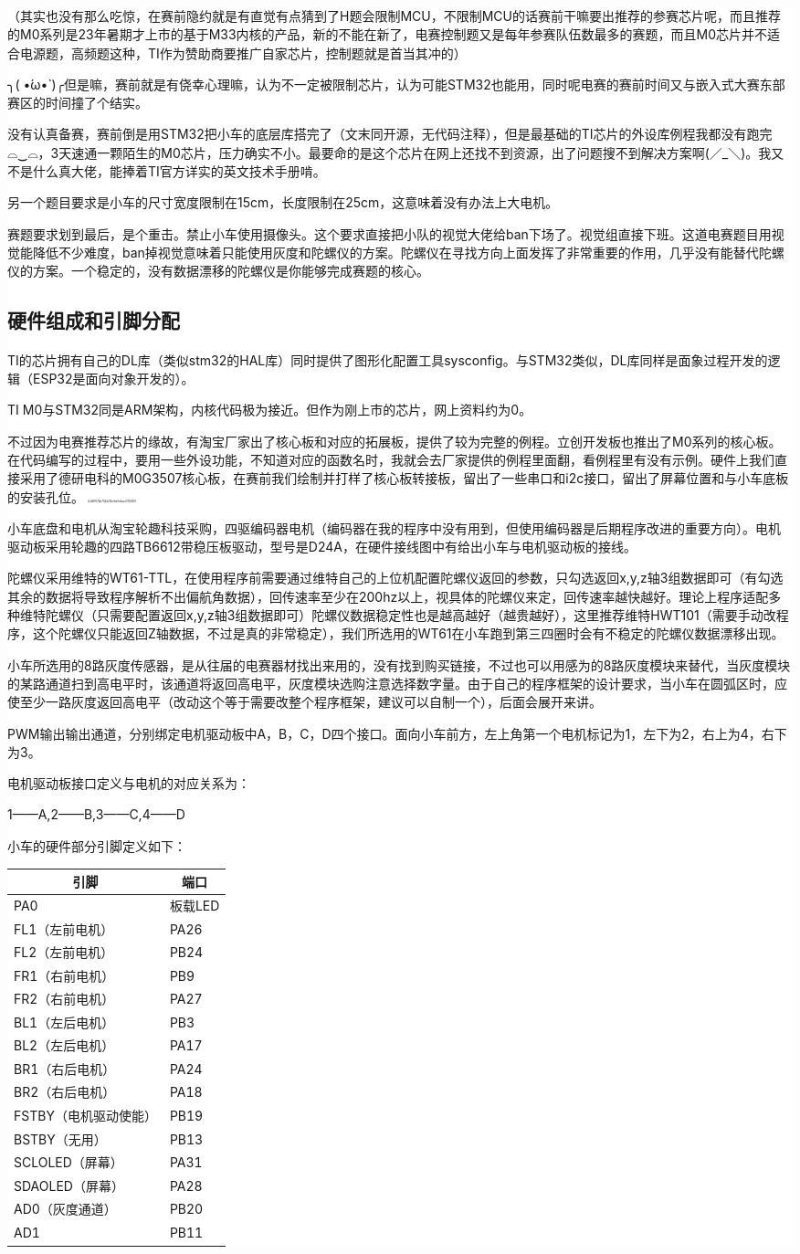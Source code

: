 （其实也没有那么吃惊，在赛前隐约就是有直觉有点猜到了H题会限制MCU，不限制MCU的话赛前干嘛要出推荐的参赛芯片呢，而且推荐的M0系列是23年暑期才上市的基于M33内核的产品，新的不能在新了，电赛控制题又是每年参赛队伍数最多的赛题，而且M0芯片并不适合电源题，高频题这种，TI作为赞助商要推广自家芯片，控制题就是首当其冲的）

╮( •́ω•̀ )╭但是嘛，赛前就是有侥幸心理嘛，认为不一定被限制芯片，认为可能STM32也能用，同时呢电赛的赛前时间又与嵌入式大赛东部赛区的时间撞了个结实。

没有认真备赛，赛前倒是用STM32把小车的底层库搭完了（文末同开源，无代码注释），但是最基础的TI芯片的外设库例程我都没有跑完⌓‿⌓，3天速通一颗陌生的M0芯片，压力确实不小。最要命的是这个芯片在网上还找不到资源，出了问题搜不到解决方案啊(／_＼)。我又不是什么真大佬，能捧着TI官方详实的英文技术手册啃。

另一个题目要求是小车的尺寸宽度限制在15cm，长度限制在25cm，这意味着没有办法上大电机。

赛题要求划到最后，是个重击。禁止小车使用摄像头。这个要求直接把小队的视觉大佬给ban下场了。视觉组直接下班。这道电赛题目用视觉能降低不少难度，ban掉视觉意味着只能使用灰度和陀螺仪的方案。陀螺仪在寻找方向上面发挥了非常重要的作用，几乎没有能替代陀螺仪的方案。一个稳定的，没有数据漂移的陀螺仪是你能够完成赛题的核心。

## 硬件组成和引脚分配

TI的芯片拥有自己的DL库（类似stm32的HAL库）同时提供了图形化配置工具sysconfig。与STM32类似，DL库同样是面象过程开发的逻辑（ESP32是面向对象开发的）。

TI M0与STM32同是ARM架构，内核代码极为接近。但作为刚上市的芯片，网上资料约为0。

不过因为电赛推荐芯片的缘故，有淘宝厂家出了核心板和对应的拓展板，提供了较为完整的例程。立创开发板也推出了M0系列的核心板。在代码编写的过程中，要用一些外设功能，不知道对应的函数名时，我就会去厂家提供的例程里面翻，看例程里有没有示例。硬件上我们直接采用了德研电科的M0G3507核心板，在赛前我们绘制并打样了核心板转接板，留出了一些串口和i2c接口，留出了屏幕位置和与小车底板的安装孔位。
<img src="../24电赛H.assets/d6ff57bb704d23be4a0edace216040f.jpg" alt="d6ff57bb704d23be4a0edace216040f" style="zoom:20%;" />

小车底盘和电机从淘宝轮趣科技采购，四驱编码器电机（编码器在我的程序中没有用到，但使用编码器是后期程序改进的重要方向）。电机驱动板采用轮趣的四路TB6612带稳压板驱动，型号是D24A，在硬件接线图中有给出小车与电机驱动板的接线。

陀螺仪采用维特的WT61-TTL，在使用程序前需要通过维特自己的上位机配置陀螺仪返回的参数，只勾选返回x,y,z轴3组数据即可（有勾选其余的数据将导致程序解析不出偏航角数据），回传速率至少在200hz以上，视具体的陀螺仪来定，回传速率越快越好。理论上程序适配多种维特陀螺仪（只需要配置返回x,y,z轴3组数据即可）陀螺仪数据稳定性也是越高越好（越贵越好），这里推荐维特HWT101（需要手动改程序，这个陀螺仪只能返回Z轴数据，不过是真的非常稳定），我们所选用的WT61在小车跑到第三四圈时会有不稳定的陀螺仪数据漂移出现。

小车所选用的8路灰度传感器，是从往届的电赛器材找出来用的，没有找到购买链接，不过也可以用感为的8路灰度模块来替代，当灰度模块的某路通道扫到高电平时，该通道将返回高电平，灰度模块选购注意选择数字量。由于自己的程序框架的设计要求，当小车在圆弧区时，应使至少一路灰度返回高电平（改动这个等于需要改整个程序框架，建议可以自制一个），后面会展开来讲。

PWM输出输出通道，分别绑定电机驱动板中A，B，C，D四个接口。面向小车前方，左上角第一个电机标记为1，左下为2，右上为4，右下为3。

电机驱动板接口定义与电机的对应关系为：

1——A,2——B,3——C,4——D

小车的硬件部分引脚定义如下：

| 引脚                  | 端口    |
| --------------------- | ------- |
| PA0                   | 板载LED |
| FL1（左前电机）       | PA26    |
| FL2（左前电机）       | PB24    |
| FR1（右前电机）       | PB9     |
| FR2（右前电机）       | PA27    |
| BL1（左后电机）       | PB3     |
| BL2（左后电机）       | PA17    |
| BR1（右后电机）       | PA24    |
| BR2（右后电机）       | PA18    |
| FSTBY（电机驱动使能） | PB19    |
| BSTBY（无用）         | PB13    |
| SCLOLED（屏幕）       | PA31    |
| SDAOLED（屏幕）       | PA28    |
| AD0（灰度通道）       | PB20    |
| AD1                   | PB11    |